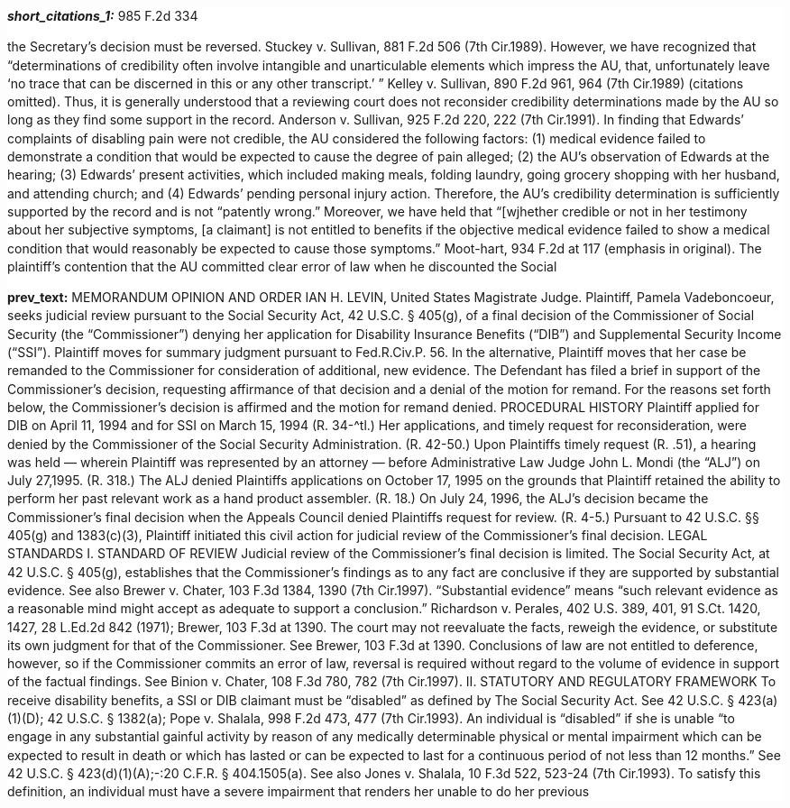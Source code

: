 ***short_citations_1:*** 985 F.2d 334

the Secretary’s decision must be reversed. Stuckey v. Sullivan, 881 F.2d 506 (7th Cir.1989). However, we have recognized that “determinations of credibility often involve intangible and unarticulable elements which impress the AU, that, unfortunately leave ‘no trace that can be discerned in this or any other transcript.’ ” Kelley v. Sullivan, 890 F.2d 961, 964 (7th Cir.1989) (citations omitted). Thus, it is generally understood that a reviewing court does not reconsider credibility determinations made by the AU so long as they find some support in the record. Anderson v. Sullivan, 925 F.2d 220, 222 (7th Cir.1991). In finding that Edwards’ complaints of disabling pain were not credible, the AU considered the following factors: (1) medical evidence failed to demonstrate a condition that would be expected to cause the degree of pain alleged; (2) the AU’s observation of Edwards at the hearing; (3) Edwards’ present activities, which included making meals, folding laundry, going grocery shopping with her husband, and attending church; and (4) Edwards’ pending personal injury action. Therefore, the AU’s credibility determination is sufficiently supported by the record and is not “patently wrong.” Moreover, we have held that “[wjhether credible or not in her testimony about her subjective symptoms, [a claimant] is not entitled to benefits if the objective medical evidence failed to show a medical condition that would reasonably be expected to cause those symptoms.” Moot-hart, 934 F.2d at 117 (emphasis in original). The plaintiff’s contention that the AU committed clear error of law when he discounted the Social

**prev_text:**
MEMORANDUM OPINION AND ORDER IAN H. LEVIN, United States Magistrate Judge. Plaintiff, Pamela
Vadeboncoeur, seeks judicial review pursuant to the Social Security Act, 42 U.S.C. § 405(g), of a
final decision of the Commissioner of Social Security (the “Commissioner”) denying her application
for Disability Insurance Benefits (“DIB”) and Supplemental Security Income (“SSI”). Plaintiff moves
for summary judgment pursuant to Fed.R.Civ.P. 56. In the alternative, Plaintiff moves that her case
be remanded to the Commissioner for consideration of additional, new evidence. The Defendant has
filed a brief in support of the Commissioner’s decision, requesting affirmance of that decision and
a denial of the motion for remand. For the reasons set forth below, the Commissioner’s decision is
affirmed and the motion for remand denied. PROCEDURAL HISTORY Plaintiff applied for DIB on April 11,
1994 and for SSI on March 15, 1994 (R. 34-^tl.) Her applications, and timely request for
reconsideration, were denied by the Commissioner of the Social Security Administration. (R. 42-50.)
Upon Plaintiffs timely request (R. .51), a hearing was held — wherein Plaintiff was represented by
an attorney — before Administrative Law Judge John L. Mondi (the “ALJ”) on July 27,1995. (R. 318.)
The ALJ denied Plaintiffs applications on October 17, 1995 on the grounds that Plaintiff retained
the ability to perform her past relevant work as a hand product assembler. (R. 18.) On July 24,
1996, the ALJ’s decision became the Commissioner’s final decision when the Appeals Council denied
Plaintiffs request for review. (R. 4-5.) Pursuant to 42 U.S.C. §§ 405(g) and 1383(c)(3), Plaintiff
initiated this civil action for judicial review of the Commissioner’s final decision. LEGAL
STANDARDS I. STANDARD OF REVIEW Judicial review of the Commissioner’s final decision is limited. The
Social Security Act, at 42 U.S.C. § 405(g), establishes that the Commissioner’s findings as to any
fact are conclusive if they are supported by substantial evidence. See also Brewer v. Chater, 103
F.3d 1384, 1390 (7th Cir.1997). “Substantial evidence” means “such relevant evidence as a reasonable
mind might accept as adequate to support a conclusion.” Richardson v. Perales, 402 U.S. 389, 401, 91
S.Ct. 1420, 1427, 28 L.Ed.2d 842 (1971); Brewer, 103 F.3d at 1390. The court may not reevaluate the
facts, reweigh the evidence, or substitute its own judgment for that of the Commissioner. See
Brewer, 103 F.3d at 1390. Conclusions of law are not entitled to deference, however, so if the
Commissioner commits an error of law, reversal is required without regard to the volume of evidence
in support of the factual findings. See Binion v. Chater, 108 F.3d 780, 782 (7th Cir.1997). II.
STATUTORY AND REGULATORY FRAMEWORK To receive disability benefits, a SSI or DIB claimant must be
“disabled” as defined by The Social Security Act. See 42 U.S.C. § 423(a)(1)(D); 42 U.S.C. § 1382(a);
Pope v. Shalala, 998 F.2d 473, 477 (7th Cir.1993). An individual is “disabled” if she is unable “to
engage in any substantial gainful activity by reason of any medically determinable physical or
mental impairment which can be expected to result in death or which has lasted or can be expected to
last for a continuous period of not less than 12 months.” See 42 U.S.C. § 423(d)(1)(A);-:20 C.F.R. §
404.1505(a). See also Jones v. Shalala, 10 F.3d 522, 523-24 (7th Cir.1993). To satisfy this
definition, an individual must have a severe impairment that renders her unable to do her previous